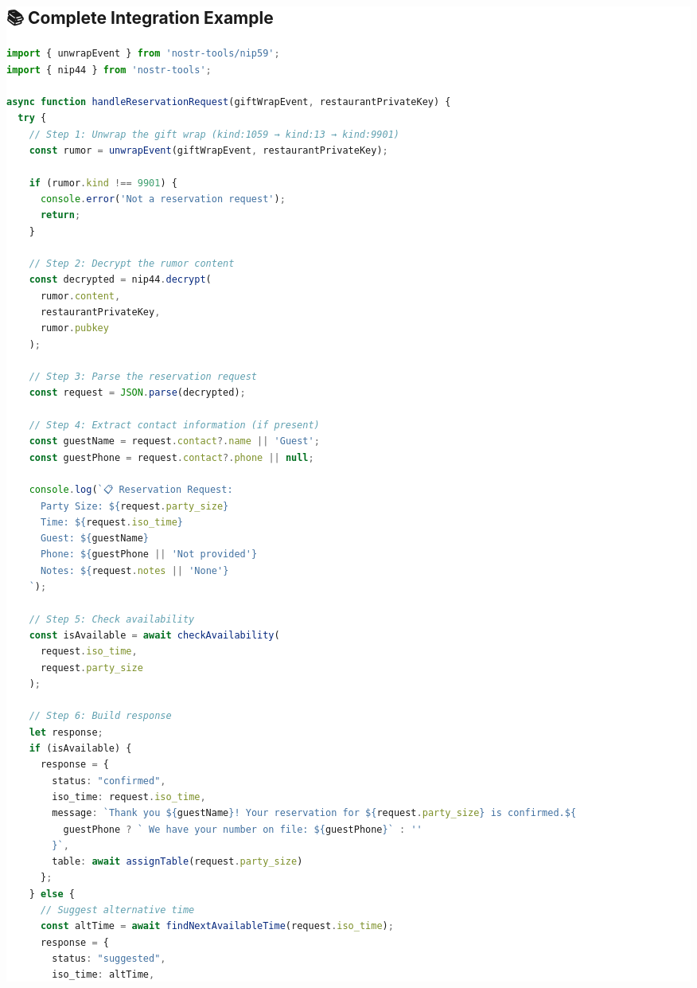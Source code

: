 ## 📚 Complete Integration Example

```typescript
import { unwrapEvent } from 'nostr-tools/nip59';
import { nip44 } from 'nostr-tools';

async function handleReservationRequest(giftWrapEvent, restaurantPrivateKey) {
  try {
    // Step 1: Unwrap the gift wrap (kind:1059 → kind:13 → kind:9901)
    const rumor = unwrapEvent(giftWrapEvent, restaurantPrivateKey);
    
    if (rumor.kind !== 9901) {
      console.error('Not a reservation request');
      return;
    }
    
    // Step 2: Decrypt the rumor content
    const decrypted = nip44.decrypt(
      rumor.content,
      restaurantPrivateKey,
      rumor.pubkey
    );
    
    // Step 3: Parse the reservation request
    const request = JSON.parse(decrypted);
    
    // Step 4: Extract contact information (if present)
    const guestName = request.contact?.name || 'Guest';
    const guestPhone = request.contact?.phone || null;
    
    console.log(`📋 Reservation Request:
      Party Size: ${request.party_size}
      Time: ${request.iso_time}
      Guest: ${guestName}
      Phone: ${guestPhone || 'Not provided'}
      Notes: ${request.notes || 'None'}
    `);
    
    // Step 5: Check availability
    const isAvailable = await checkAvailability(
      request.iso_time,
      request.party_size
    );
    
    // Step 6: Build response
    let response;
    if (isAvailable) {
      response = {
        status: "confirmed",
        iso_time: request.iso_time,
        message: `Thank you ${guestName}! Your reservation for ${request.party_size} is confirmed.${
          guestPhone ? ` We have your number on file: ${guestPhone}` : ''
        }`,
        table: await assignTable(request.party_size)
      };
    } else {
      // Suggest alternative time
      const altTime = await findNextAvailableTime(request.iso_time);
      response = {
        status: "suggested",
        iso_time: altTime,
```